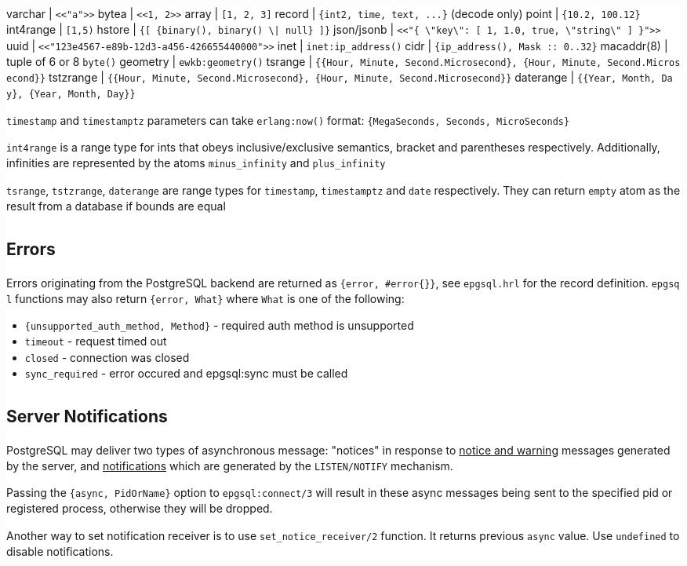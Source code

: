   varchar     | `<<"a">>`
  bytea       | `<<1, 2>>`
  array       | `[1, 2, 3]`
  record      | `{int2, time, text, ...}` (decode only)
  point       |  `{10.2, 100.12}`
  int4range   | `[1,5)`
  hstore      | `{[ {binary(), binary() \| null} ]}`
  json/jsonb  | `<<"{ \"key\": [ 1, 1.0, true, \"string\" ] }">>`
  uuid        | `<<"123e4567-e89b-12d3-a456-426655440000">>`
  inet        | `inet:ip_address()`
  cidr        | `{ip_address(), Mask :: 0..32}`
  macaddr(8)  | tuple of 6 or 8 `byte()`
  geometry    | `ewkb:geometry()`
  tsrange     | `{{Hour, Minute, Second.Microsecond}, {Hour, Minute, Second.Microsecond}}`
  tstzrange   | `{{Hour, Minute, Second.Microsecond}, {Hour, Minute, Second.Microsecond}}`
  daterange   | `{{Year, Month, Day}, {Year, Month, Day}}`

  `timestamp` and `timestamptz` parameters can take `erlang:now()` format: `{MegaSeconds, Seconds, MicroSeconds}`

  `int4range` is a range type for ints that obeys inclusive/exclusive semantics,
  bracket and parentheses respectively. Additionally, infinities are represented by the atoms `minus_infinity`
  and `plus_infinity`

  `tsrange`, `tstzrange`, `daterange` are range types for `timestamp`, `timestamptz` and `date`
  respectively. They can return `empty` atom as the result from a database if bounds are equal

## Errors

Errors originating from the PostgreSQL backend are returned as `{error, #error{}}`,
see `epgsql.hrl` for the record definition. `epgsql` functions may also return
`{error, What}` where `What` is one of the following:

- `{unsupported_auth_method, Method}`     - required auth method is unsupported
- `timeout`                               - request timed out
- `closed`                                - connection was closed
- `sync_required`                         - error occured and epgsql:sync must be called

## Server Notifications

PostgreSQL may deliver two types of asynchronous message: "notices" in response
to [notice and warning](https://www.postgresql.org/docs/current/static/plpgsql-errors-and-messages.html)
messages generated by the server, and [notifications](https://www.postgresql.org/docs/current/static/sql-notify.html)
which are generated by the `LISTEN/NOTIFY` mechanism.

Passing the `{async, PidOrName}` option to `epgsql:connect/3` will result in these async
messages being sent to the specified pid or registered process, otherwise they will be dropped.

Another way to set notification receiver is to use `set_notice_receiver/2` function.
It returns previous `async` value. Use `undefined` to disable notifications.
